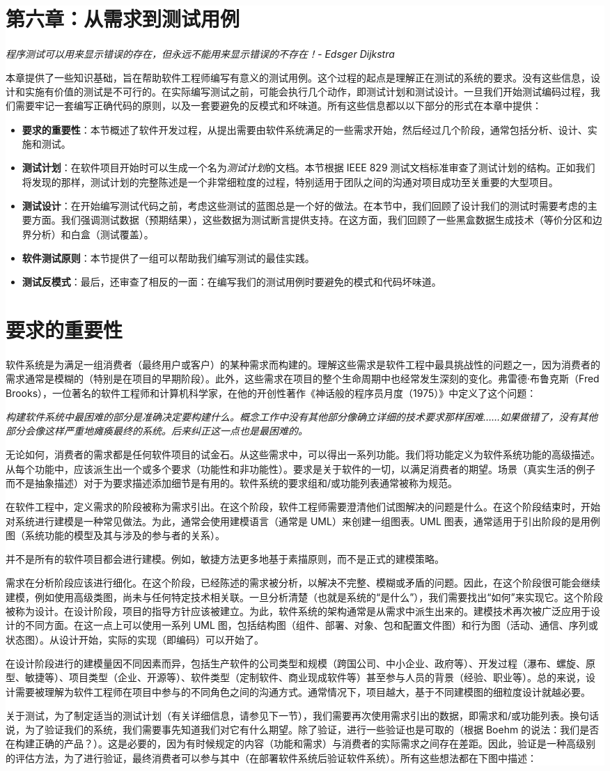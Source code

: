 # 第六章：从需求到测试用例

*程序测试可以用来显示错误的存在，但永远不能用来显示错误的不存在！- Edsger Dijkstra*

本章提供了一些知识基础，旨在帮助软件工程师编写有意义的测试用例。这个过程的起点是理解正在测试的系统的要求。没有这些信息，设计和实施有价值的测试是不可行的。在实际编写测试之前，可能会执行几个动作，即测试计划和测试设计。一旦我们开始测试编码过程，我们需要牢记一套编写正确代码的原则，以及一套要避免的反模式和坏味道。所有这些信息都以以下部分的形式在本章中提供：

+   **要求的重要性**：本节概述了软件开发过程，从提出需要由软件系统满足的一些需求开始，然后经过几个阶段，通常包括分析、设计、实施和测试。

+   **测试计划**：在软件项目开始时可以生成一个名为*测试计划*的文档。本节根据 IEEE 829 测试文档标准审查了测试计划的结构。正如我们将发现的那样，测试计划的完整陈述是一个非常细粒度的过程，特别适用于团队之间的沟通对项目成功至关重要的大型项目。

+   **测试设计**：在开始编写测试代码之前，考虑这些测试的蓝图总是一个好的做法。在本节中，我们回顾了设计我们的测试时需要考虑的主要方面。我们强调测试数据（预期结果），这些数据为测试断言提供支持。在这方面，我们回顾了一些黑盒数据生成技术（等价分区和边界分析）和白盒（测试覆盖）。

+   **软件测试原则**：本节提供了一组可以帮助我们编写测试的最佳实践。

+   **测试反模式**：最后，还审查了相反的一面：在编写我们的测试用例时要避免的模式和代码坏味道。

# 要求的重要性

软件系统是为满足一组消费者（最终用户或客户）的某种需求而构建的。理解这些需求是软件工程中最具挑战性的问题之一，因为消费者的需求通常是模糊的（特别是在项目的早期阶段）。此外，这些需求在项目的整个生命周期中也经常发生深刻的变化。弗雷德·布鲁克斯（Fred Brooks），一位著名的软件工程师和计算机科学家，在他的开创性著作《神话般的程序员月度（1975）》中定义了这个问题：

*构建软件系统中最困难的部分是准确决定要构建什么。概念工作中没有其他部分像确立详细的技术要求那样困难……如果做错了，没有其他部分会像这样严重地瘫痪最终的系统。后来纠正这一点也是最困难的。*

无论如何，消费者的需求都是任何软件项目的试金石。从这些需求中，可以得出一系列功能。我们将功能定义为软件系统功能的高级描述。从每个功能中，应该派生出一个或多个要求（功能性和非功能性）。要求是关于软件的一切，以满足消费者的期望。场景（真实生活的例子而不是抽象描述）对于为要求描述添加细节是有用的。软件系统的要求组和/或功能列表通常被称为规范。

在软件工程中，定义需求的阶段被称为需求引出。在这个阶段，软件工程师需要澄清他们试图解决的问题是什么。在这个阶段结束时，开始对系统进行建模是一种常见做法。为此，通常会使用建模语言（通常是 UML）来创建一组图表。UML 图表，通常适用于引出阶段的是用例图（系统功能的模型及其与涉及的参与者的关系）。

并不是所有的软件项目都会进行建模。例如，敏捷方法更多地基于素描原则，而不是正式的建模策略。

需求在分析阶段应该进行细化。在这个阶段，已经陈述的需求被分析，以解决不完整、模糊或矛盾的问题。因此，在这个阶段很可能会继续建模，例如使用高级类图，尚未与任何特定技术相关联。一旦分析清楚（也就是系统的“是什么”），我们需要找出“如何”来实现它。这个阶段被称为设计。在设计阶段，项目的指导方针应该被建立。为此，软件系统的架构通常是从需求中派生出来的。建模技术再次被广泛应用于设计的不同方面。在这一点上可以使用一系列 UML 图，包括结构图（组件、部署、对象、包和配置文件图）和行为图（活动、通信、序列或状态图）。从设计开始，实际的实现（即编码）可以开始了。

在设计阶段进行的建模量因不同因素而异，包括生产软件的公司类型和规模（跨国公司、中小企业、政府等）、开发过程（瀑布、螺旋、原型、敏捷等）、项目类型（企业、开源等）、软件类型（定制软件、商业现成软件等）甚至参与人员的背景（经验、职业等）。总的来说，设计需要被理解为软件工程师在项目中参与的不同角色之间的沟通方式。通常情况下，项目越大，基于不同建模图的细粒度设计就越必要。

关于测试，为了制定适当的测试计划（有关详细信息，请参见下一节），我们需要再次使用需求引出的数据，即需求和/或功能列表。换句话说，为了验证我们的系统，我们需要事先知道我们对它有什么期望。除了验证，进行一些验证也是可取的（根据 Boehm 的说法：我们是否在构建正确的产品？）。这是必要的，因为有时候规定的内容（功能和需求）与消费者的实际需求之间存在差距。因此，验证是一种高级别的评估方法，为了进行验证，最终消费者可以参与其中（在部署软件系统后验证软件系统）。所有这些想法都在下图中描述：
